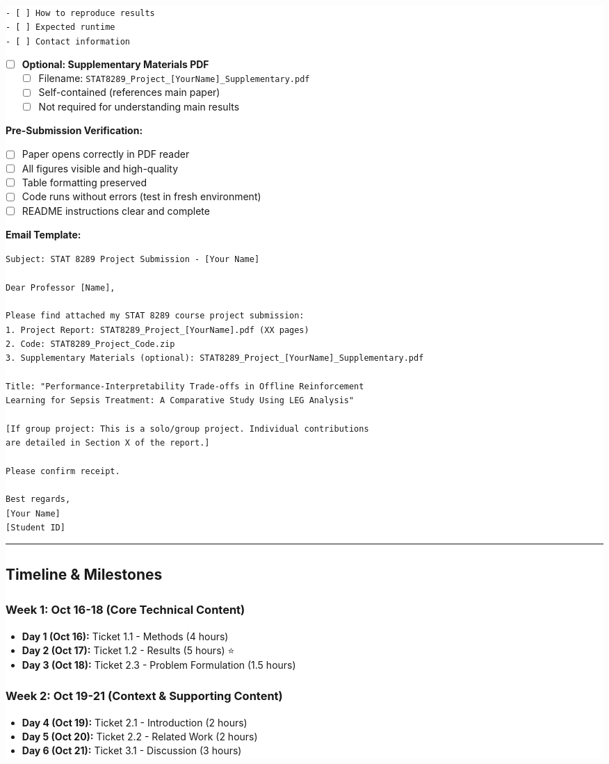     - [ ] How to reproduce results
    - [ ] Expected runtime
    - [ ] Contact information

- [ ] **Optional: Supplementary Materials PDF**
  - [ ] Filename: `STAT8289_Project_[YourName]_Supplementary.pdf`
  - [ ] Self-contained (references main paper)
  - [ ] Not required for understanding main results

**Pre-Submission Verification:**
- [ ] Paper opens correctly in PDF reader
- [ ] All figures visible and high-quality
- [ ] Table formatting preserved
- [ ] Code runs without errors (test in fresh environment)
- [ ] README instructions clear and complete

**Email Template:**
```
Subject: STAT 8289 Project Submission - [Your Name]

Dear Professor [Name],

Please find attached my STAT 8289 course project submission:
1. Project Report: STAT8289_Project_[YourName].pdf (XX pages)
2. Code: STAT8289_Project_Code.zip
3. Supplementary Materials (optional): STAT8289_Project_[YourName]_Supplementary.pdf

Title: "Performance-Interpretability Trade-offs in Offline Reinforcement
Learning for Sepsis Treatment: A Comparative Study Using LEG Analysis"

[If group project: This is a solo/group project. Individual contributions
are detailed in Section X of the report.]

Please confirm receipt.

Best regards,
[Your Name]
[Student ID]
```

---

## Timeline & Milestones

### Week 1: Oct 16-18 (Core Technical Content)
- **Day 1 (Oct 16):** Ticket 1.1 - Methods (4 hours)
- **Day 2 (Oct 17):** Ticket 1.2 - Results (5 hours) ⭐
- **Day 3 (Oct 18):** Ticket 2.3 - Problem Formulation (1.5 hours)

### Week 2: Oct 19-21 (Context & Supporting Content)
- **Day 4 (Oct 19):** Ticket 2.1 - Introduction (2 hours)
- **Day 5 (Oct 20):** Ticket 2.2 - Related Work (2 hours)
- **Day 6 (Oct 21):** Ticket 3.1 - Discussion (3 hours)
